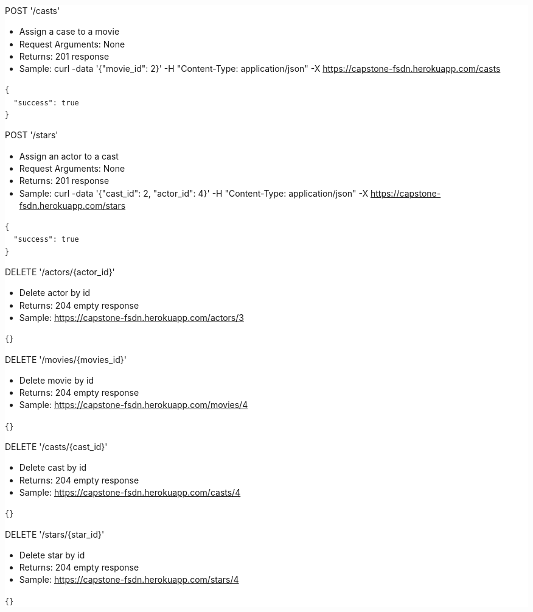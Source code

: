 POST '/casts'
- Assign a case to a movie
- Request Arguments: None
- Returns: 201 response
- Sample: curl -data '{"movie_id": 2}' -H "Content-Type: application/json" -X https://capstone-fsdn.herokuapp.com/casts
```
{
  "success": true
}
```

POST '/stars'
- Assign an actor to a cast
- Request Arguments: None
- Returns: 201 response
- Sample: curl -data '{"cast_id": 2, "actor_id": 4}' -H "Content-Type: application/json" -X https://capstone-fsdn.herokuapp.com/stars
```
{
  "success": true
}
```

DELETE '/actors/{actor_id}'
- Delete actor by id
- Returns: 204 empty response
- Sample: https://capstone-fsdn.herokuapp.com/actors/3
```
{}
```

DELETE '/movies/{movies_id}'
- Delete movie by id
- Returns: 204 empty response
- Sample: https://capstone-fsdn.herokuapp.com/movies/4
```
{}
```

DELETE '/casts/{cast_id}'
- Delete cast by id
- Returns: 204 empty response
- Sample: https://capstone-fsdn.herokuapp.com/casts/4
```
{}
```

DELETE '/stars/{star_id}'
- Delete star by id
- Returns: 204 empty response
- Sample: https://capstone-fsdn.herokuapp.com/stars/4
```
{}
```
